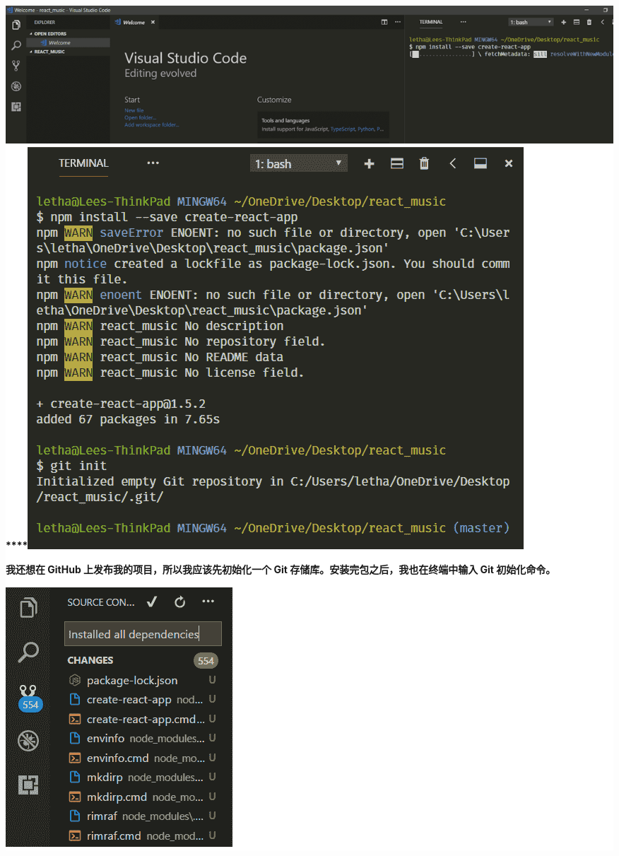 **![0_lNgIoaLH8JzJAkL1](img/d3fdf70fd407db52bb9220cd9b0aed72.png)****![0_0TqpJnj1afgKVW18](img/3822a82fef766188c9431453e39e4e93.png)**

**我还想在 GitHub 上发布我的项目，所以我应该先初始化一个 Git 存储库。安装完包之后，我也在终端中输入 Git 初始化命令。**

**![0_MmZy6cvYDSU76GMf](img/9552cccaa029621c5dc9c28211b25434.png)**

